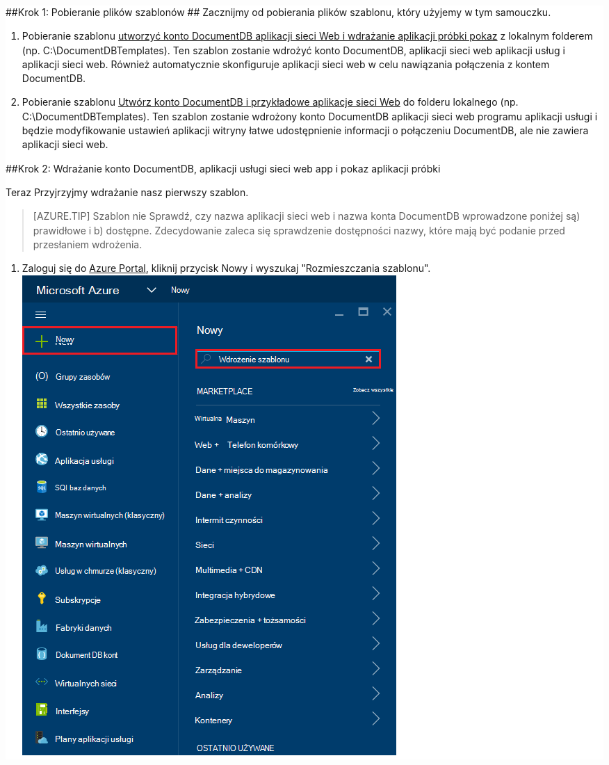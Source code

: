 ##<a id="CreateDB"></a>Krok 1: Pobieranie plików szablonów ##
Zacznijmy od pobierania plików szablonu, który użyjemy w tym samouczku.

1. Pobieranie szablonu [utworzyć konto DocumentDB aplikacji sieci Web i wdrażanie aplikacji próbki pokaz](https://portalcontent.blob.core.windows.net/samples/DocDBWebsiteTodo.json) z lokalnym folderem (np. C:\DocumentDBTemplates). Ten szablon zostanie wdrożyć konto DocumentDB, aplikacji sieci web aplikacji usług i aplikacji sieci web.  Również automatycznie skonfiguruje aplikacji sieci web w celu nawiązania połączenia z kontem DocumentDB.

2. Pobieranie szablonu [Utwórz konto DocumentDB i przykładowe aplikacje sieci Web](https://portalcontent.blob.core.windows.net/samples/DocDBWebSite.json) do folderu lokalnego (np. C:\DocumentDBTemplates). Ten szablon zostanie wdrożony konto DocumentDB aplikacji sieci web programu aplikacji usługi i będzie modyfikowanie ustawień aplikacji witryny łatwe udostępnienie informacji o połączeniu DocumentDB, ale nie zawiera aplikacji sieci web.  

<a id="Build"></a>
##<a name="step-2-deploy-the-documentdb-account-app-service-web-app-and-demo-application-sample"></a>Krok 2: Wdrażanie konto DocumentDB, aplikacji usługi sieci web app i pokaz aplikacji próbki

Teraz Przyjrzyjmy wdrażanie nasz pierwszy szablon.

> [AZURE.TIP] Szablon nie Sprawdź, czy nazwa aplikacji sieci web i nazwa konta DocumentDB wprowadzone poniżej są) prawidłowe i b) dostępne.  Zdecydowanie zaleca się sprawdzenie dostępności nazwy, które mają być podanie przed przesłaniem wdrożenia.

1. Zaloguj się do [Azure Portal](https://portal.azure.com), kliknij przycisk Nowy i wyszukaj "Rozmieszczania szablonu".
    ![Zrzut ekranu przedstawiający rozmieszczania szablonu interfejsu użytkownika](./media/documentdb-create-documentdb-website/TemplateDeployment1.png)
